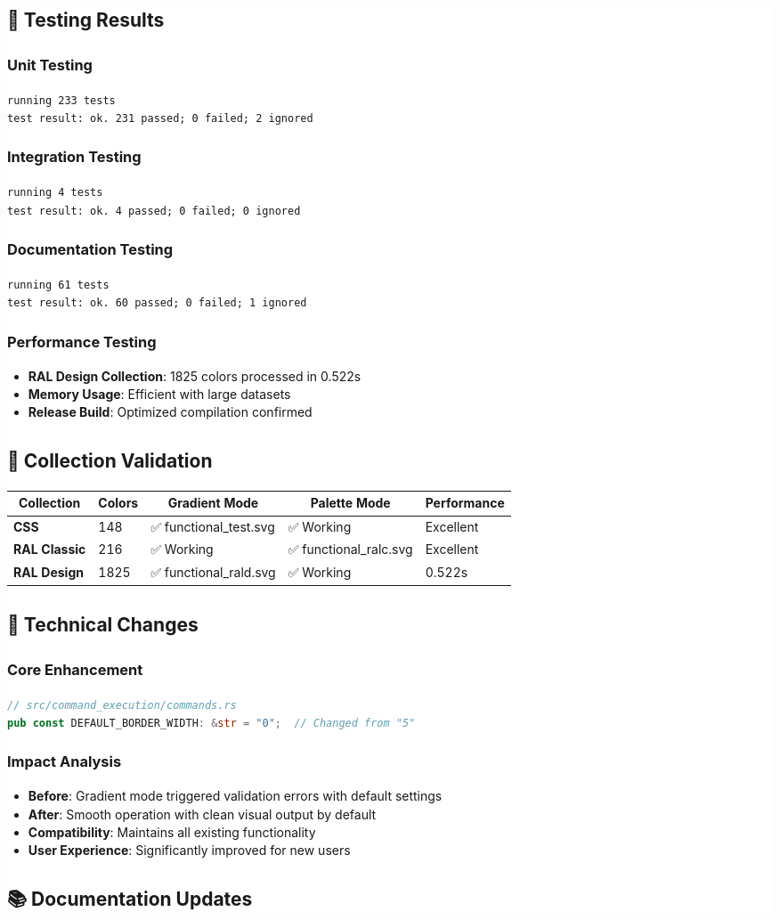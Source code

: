 ## 🧪 Testing Results

### Unit Testing
```
running 233 tests
test result: ok. 231 passed; 0 failed; 2 ignored
```

### Integration Testing
```
running 4 tests
test result: ok. 4 passed; 0 failed; 0 ignored
```

### Documentation Testing
```
running 61 tests
test result: ok. 60 passed; 0 failed; 1 ignored
```

### Performance Testing
- **RAL Design Collection**: 1825 colors processed in 0.522s
- **Memory Usage**: Efficient with large datasets
- **Release Build**: Optimized compilation confirmed

## 🎨 Collection Validation

| Collection | Colors | Gradient Mode | Palette Mode | Performance |
|------------|--------|---------------|--------------|-------------|
| **CSS** | 148 | ✅ functional_test.svg | ✅ Working | Excellent |
| **RAL Classic** | 216 | ✅ Working | ✅ functional_ralc.svg | Excellent |
| **RAL Design** | 1825 | ✅ functional_rald.svg | ✅ Working | 0.522s |

## 🔧 Technical Changes

### Core Enhancement
```rust
// src/command_execution/commands.rs
pub const DEFAULT_BORDER_WIDTH: &str = "0";  // Changed from "5"
```

### Impact Analysis
- **Before**: Gradient mode triggered validation errors with default settings
- **After**: Smooth operation with clean visual output by default
- **Compatibility**: Maintains all existing functionality
- **User Experience**: Significantly improved for new users

## 📚 Documentation Updates
